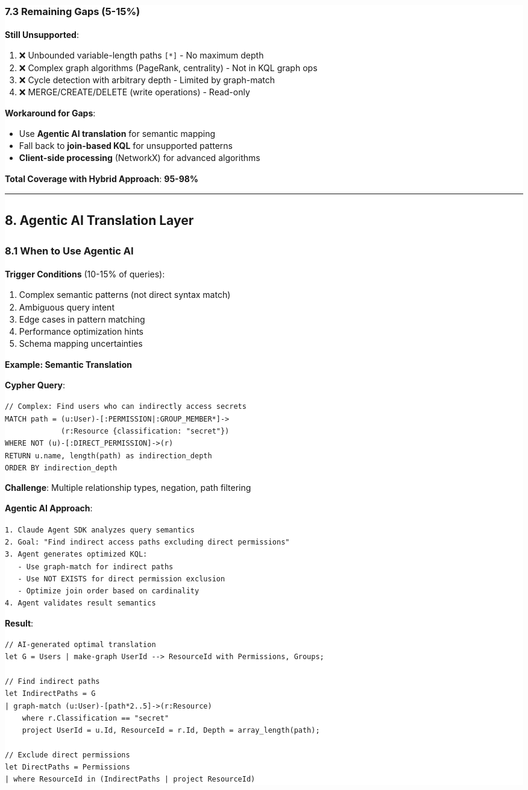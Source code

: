 ### 7.3 Remaining Gaps (5-15%)

**Still Unsupported**:
1. ❌ Unbounded variable-length paths `[*]` - No maximum depth
2. ❌ Complex graph algorithms (PageRank, centrality) - Not in KQL graph ops
3. ❌ Cycle detection with arbitrary depth - Limited by graph-match
4. ❌ MERGE/CREATE/DELETE (write operations) - Read-only

**Workaround for Gaps**:
- Use **Agentic AI translation** for semantic mapping
- Fall back to **join-based KQL** for unsupported patterns
- **Client-side processing** (NetworkX) for advanced algorithms

**Total Coverage with Hybrid Approach**: **95-98%**

---

## 8. Agentic AI Translation Layer

### 8.1 When to Use Agentic AI

**Trigger Conditions** (10-15% of queries):
1. Complex semantic patterns (not direct syntax match)
2. Ambiguous query intent
3. Edge cases in pattern matching
4. Performance optimization hints
5. Schema mapping uncertainties

**Example: Semantic Translation**

**Cypher Query**:
```cypher
// Complex: Find users who can indirectly access secrets
MATCH path = (u:User)-[:PERMISSION|:GROUP_MEMBER*]->
             (r:Resource {classification: "secret"})
WHERE NOT (u)-[:DIRECT_PERMISSION]->(r)
RETURN u.name, length(path) as indirection_depth
ORDER BY indirection_depth
```

**Challenge**: Multiple relationship types, negation, path filtering

**Agentic AI Approach**:
```
1. Claude Agent SDK analyzes query semantics
2. Goal: "Find indirect access paths excluding direct permissions"
3. Agent generates optimized KQL:
   - Use graph-match for indirect paths
   - Use NOT EXISTS for direct permission exclusion
   - Optimize join order based on cardinality
4. Agent validates result semantics
```

**Result**:
```kql
// AI-generated optimal translation
let G = Users | make-graph UserId --> ResourceId with Permissions, Groups;

// Find indirect paths
let IndirectPaths = G
| graph-match (u:User)-[path*2..5]->(r:Resource)
    where r.Classification == "secret"
    project UserId = u.Id, ResourceId = r.Id, Depth = array_length(path);

// Exclude direct permissions
let DirectPaths = Permissions
| where ResourceId in (IndirectPaths | project ResourceId)
```